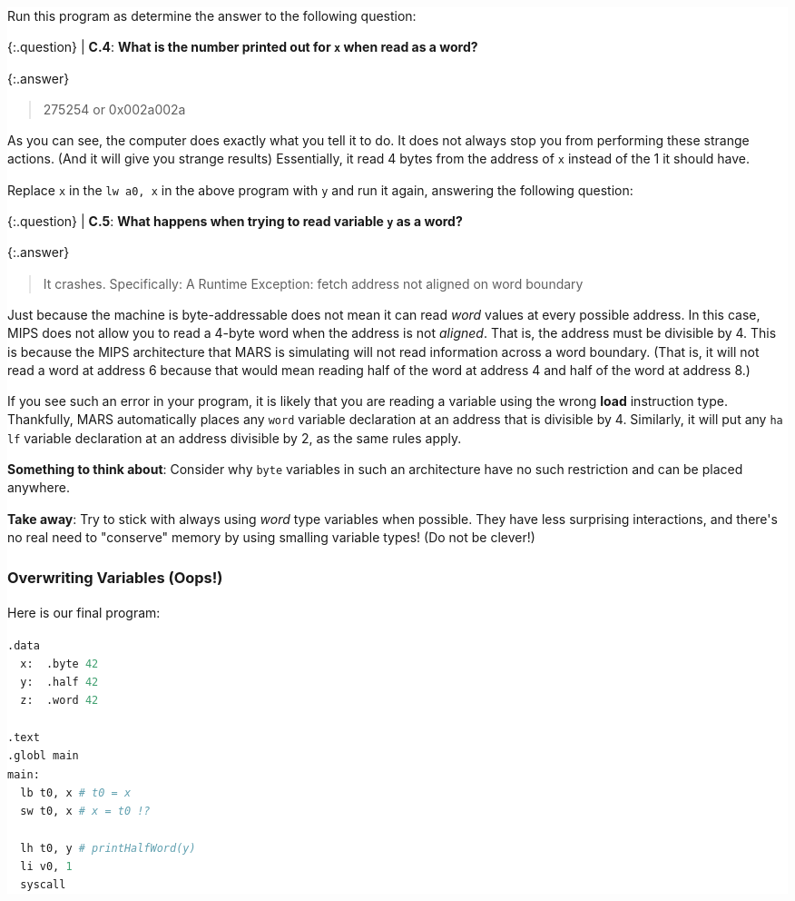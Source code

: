 Run this program as determine the answer to the following question:

{:.question}
| **C.4**: **What is the number printed out for `x` when read as a word?**

{:.answer}
> 275254 or 0x002a002a

As you can see, the computer does exactly what you tell it to do.
It does not always stop you from performing these strange actions.
(And it will give you strange results)
Essentially, it read 4 bytes from the address of `x` instead of the 1 it should have.

Replace `x` in the `lw a0, x` in the above program with `y` and run it again, answering the following question:

{:.question}
| **C.5**: **What happens when trying to read variable `y` as a word?**

{:.answer}
> It crashes. Specifically: A Runtime Exception: fetch address not aligned on word boundary

Just because the machine is byte-addressable does not mean it can read *word* values at every possible address.
In this case, MIPS does not allow you to read a 4-byte word when the address is not *aligned*.
That is, the address must be divisible by 4.
This is because the MIPS architecture that MARS is simulating will not read information across a word boundary. (That is, it will not read a word at address 6 because that would mean reading half of the word at address 4 and half of the word at address 8.)

If you see such an error in your program, it is likely that you are reading a variable using the wrong **load** instruction type.
Thankfully, MARS automatically places any `word` variable declaration at an address that is divisible by 4.
Similarly, it will put any `half` variable declaration at an address divisible by 2, as the same rules apply.

**Something to think about**: Consider why `byte` variables in such an architecture have no such restriction and can be placed anywhere.

**Take away**: Try to stick with always using *word* type variables when possible. They have less surprising interactions, and there's no real need to "conserve" memory by using smalling variable types! (Do not be clever!)

### Overwriting Variables (Oops!)

Here is our final program:

```python
.data
  x:  .byte 42
  y:  .half 42
  z:  .word 42

.text
.globl main
main:
  lb t0, x # t0 = x
  sw t0, x # x = t0 !?
  
  lh t0, y # printHalfWord(y)
  li v0, 1
  syscall
```

